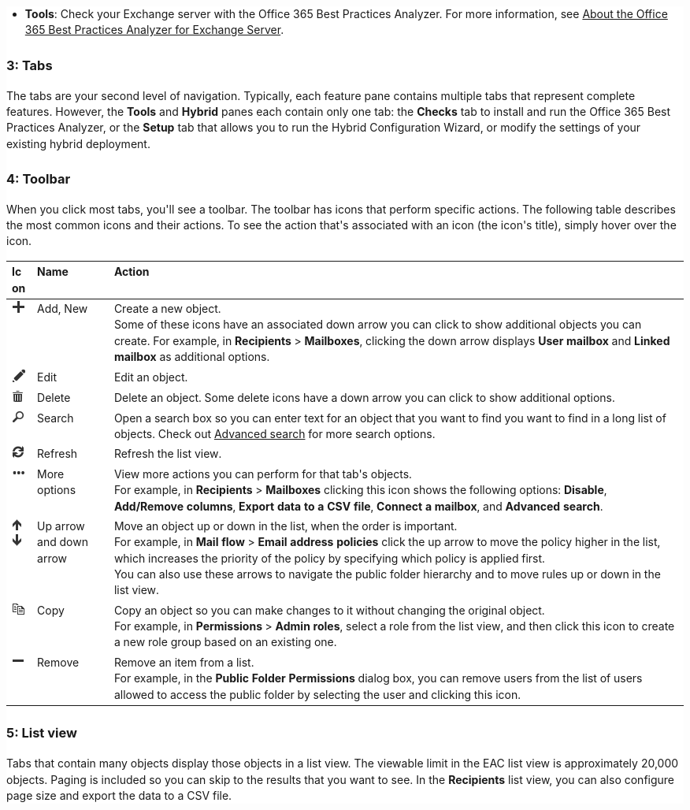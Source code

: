 - **Tools**: Check your Exchange server with the Office 365 Best Practices Analyzer. For more information, see [About the Office 365 Best Practices Analyzer for Exchange Server](https://go.microsoft.com/p/?linkid=9839202).
    
### 3: Tabs

The tabs are your second level of navigation. Typically, each feature pane contains multiple tabs that represent complete features. However, the **Tools** and **Hybrid** panes each contain only one tab: the **Checks** tab to install and run the Office 365 Best Practices Analyzer, or the **Setup** tab that allows you to run the Hybrid Configuration Wizard, or modify the settings of your existing hybrid deployment.
  
### 4: Toolbar

When you click most tabs, you'll see a toolbar. The toolbar has icons that perform specific actions. The following table describes the most common icons and their actions. To see the action that's associated with an icon (the icon's title), simply hover over the icon.
  
|**Icon**|**Name**|**Action**|
|:-----|:-----|:-----|
|![Add icon](../../media/ITPro_EAC_AddIcon.png)           <br/> |Add, New  <br/> |Create a new object.  <br/>  Some of these icons have an associated down arrow you can click to show additional objects you can create. For example, in **Recipients** \> **Mailboxes**, clicking the down arrow displays **User mailbox** and **Linked mailbox** as additional options.  <br/> |
|![Edit icon](../../media/ITPro_EAC_EditIcon.png)           <br/> |Edit  <br/> |Edit an object.  <br/> |
|![Delete icon](../../media/ITPro_EAC_DeleteIcon.png)           <br/> |Delete  <br/> |Delete an object. Some delete icons have a down arrow you can click to show additional options.  <br/> |
|![Search icon](../../media/ITPro_EAC_.png)           <br/> |Search  <br/> |Open a search box so you can enter text for an object that you want to find you want to find in a long list of objects. Check out [Advanced search](http://technet.microsoft.com/library/cf4251f9-e4ec-44d7-97c2-c5cdd67ce60c.aspx) for more search options.  <br/> |
|![Refresh icon](../../media/ITPro_EAC_RefreshIcon.png)           <br/> |Refresh  <br/> |Refresh the list view.  <br/> |
|![More Options icon](../../media/ITPro_EAC_MoreOptionsIcon.png)           <br/> |More options  <br/> |View more actions you can perform for that tab's objects.  <br/> For example, in **Recipients** \> **Mailboxes** clicking this icon shows the following options: **Disable**, **Add/Remove columns**, **Export data to a CSV file**, **Connect a mailbox**, and **Advanced search**.  <br/> |
|![Up Arrow Icon](../../media/ITPro_EAC_UpArrowIcon.png)           <br/> ![Down Arrow Icon](../../media/ITPro_EAC_DownArrowIcon.png)           <br/> |Up arrow and down arrow  <br/> |Move an object up or down in the list, when the order is important.  <br/> For example, in **Mail flow** \> **Email address policies** click the up arrow to move the policy higher in the list, which increases the priority of the policy by specifying which policy is applied first.  <br/> You can also use these arrows to navigate the public folder hierarchy and to move rules up or down in the list view.  <br/> |
|![Copy icon](../../media/ITPro_EAC_CopyIcon.png)           <br/> |Copy  <br/> |Copy an object so you can make changes to it without changing the original object.  <br/> For example, in **Permissions** \> **Admin roles**, select a role from the list view, and then click this icon to create a new role group based on an existing one.  <br/> |
|![Remove icon](../../media/ITPro_EAC_RemoveIcon.png)           <br/> |Remove  <br/> |Remove an item from a list.  <br/>  For example, in the **Public Folder Permissions** dialog box, you can remove users from the list of users allowed to access the public folder by selecting the user and clicking this icon.  <br/> |
   
### 5: List view

Tabs that contain many objects display those objects in a list view. The viewable limit in the EAC list view is approximately 20,000 objects. Paging is included so you can skip to the results that you want to see. In the **Recipients** list view, you can also configure page size and export the data to a CSV file.
  